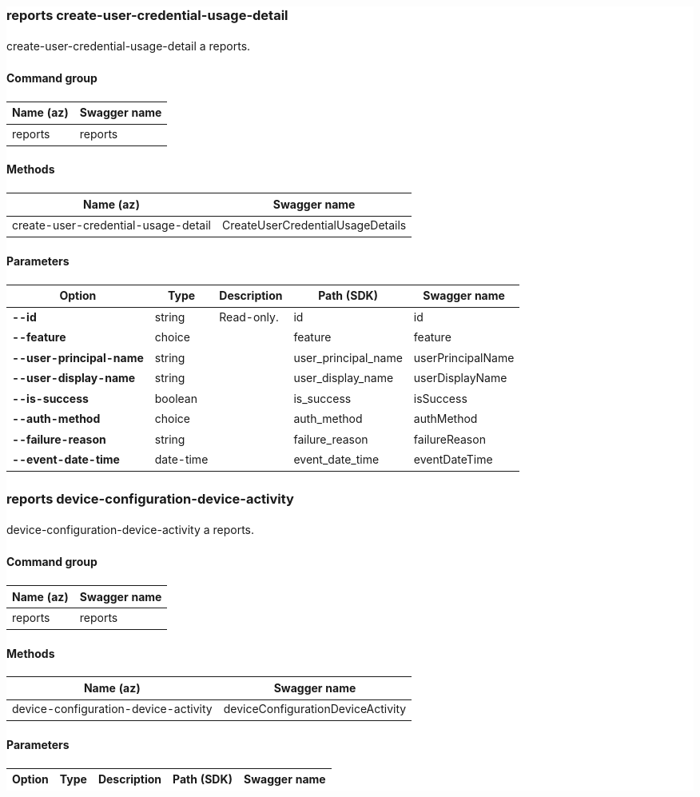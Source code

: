 ### reports create-user-credential-usage-detail

create-user-credential-usage-detail a reports.

#### Command group
|Name (az)|Swagger name|
|---------|------------|
|reports|reports|

#### Methods
|Name (az)|Swagger name|
|---------|------------|
|create-user-credential-usage-detail|CreateUserCredentialUsageDetails|

#### Parameters
|Option|Type|Description|Path (SDK)|Swagger name|
|------|----|-----------|----------|------------|
|**--id**|string|Read-only.|id|id|
|**--feature**|choice||feature|feature|
|**--user-principal-name**|string||user_principal_name|userPrincipalName|
|**--user-display-name**|string||user_display_name|userDisplayName|
|**--is-success**|boolean||is_success|isSuccess|
|**--auth-method**|choice||auth_method|authMethod|
|**--failure-reason**|string||failure_reason|failureReason|
|**--event-date-time**|date-time||event_date_time|eventDateTime|

### reports device-configuration-device-activity

device-configuration-device-activity a reports.

#### Command group
|Name (az)|Swagger name|
|---------|------------|
|reports|reports|

#### Methods
|Name (az)|Swagger name|
|---------|------------|
|device-configuration-device-activity|deviceConfigurationDeviceActivity|

#### Parameters
|Option|Type|Description|Path (SDK)|Swagger name|
|------|----|-----------|----------|------------|
